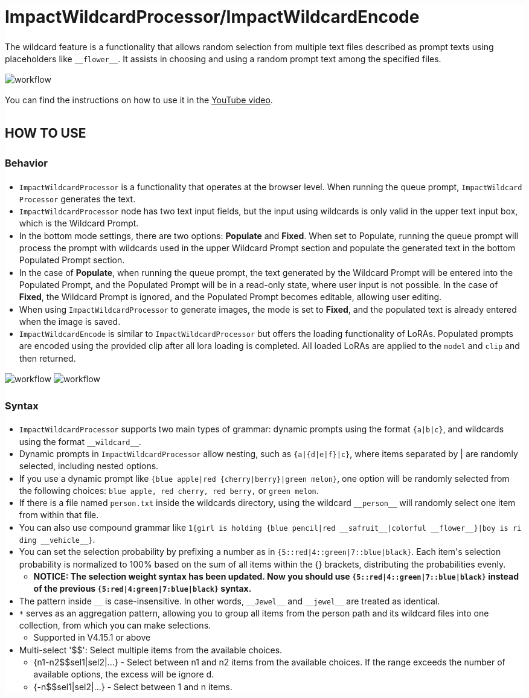 # ImpactWildcardProcessor/ImpactWildcardEncode

The wildcard feature is a functionality that allows random selection from multiple text files described as prompt texts using placeholders like `__flower__`. It assists in choosing and using a random prompt text among the specified files.

![workflow](impact-wildcard-processor.png)

You can find the instructions on how to use it in the [YouTube video](https://www.youtube.com/watch?v=joNVYSIzA4k).


## HOW TO USE

### Behavior
* `ImpactWildcardProcessor` is a functionality that operates at the browser level. When running the queue prompt, `ImpactWildcardProcessor` generates the text.
* `ImpactWildcardProcessor` node has two text input fields, but the input using wildcards is only valid in the upper text input box, which is the Wildcard Prompt.
* In the bottom mode settings, there are two options: **Populate** and **Fixed**. When set to Populate, running the queue prompt will process the prompt with wildcards used in the upper Wildcard Prompt section and populate the generated text in the bottom Populated Prompt section.
* In the case of **Populate**, when running the queue prompt, the text generated by the Wildcard Prompt will be entered into the Populated Prompt, and the Populated Prompt will be in a read-only state, where user input is not possible. In the case of **Fixed**, the Wildcard Prompt is ignored, and the Populated Prompt becomes editable, allowing user editing.
* When using `ImpactWildcardProcessor` to generate images, the mode is set to **Fixed**, and the populated text is already entered when the image is saved.
* `ImpactWildcardEncode` is similar to `ImpactWildcardProcessor` but offers the loading functionality of LoRAs. Populated prompts are encoded using the provided clip after all lora loading is completed. All loaded LoRAs are applied to the `model` and `clip` and then returned.

![workflow](impact-wildcard-node.png)
![workflow](impact-wildcard-encode.png)


### Syntax
* `ImpactWildcardProcessor` supports two main types of grammar: dynamic prompts using the format `{a|b|c}`, and wildcards using the format `__wildcard__`.
* Dynamic prompts in `ImpactWildcardProcessor` allow nesting, such as `{a|{d|e|f}|c}`, where items separated by | are randomly selected, including nested options.
* If you use a dynamic prompt like `{blue apple|red {cherry|berry}|green melon}`, one option will be randomly selected from the following choices: `blue apple, red cherry, red berry,` or `green melon`.
* If there is a file named `person.txt` inside the wildcards directory, using the wildcard `__person__` will randomly select one item from within that file.
* You can also use compound grammar like `1{girl is holding {blue pencil|red __safruit__|colorful __flower__}|boy is riding __vehicle__}`.
* You can set the selection probability by prefixing a number as in `{5::red|4::green|7::blue|black}`. Each item's selection probability is normalized to 100% based on the sum of all items within the {} brackets, distributing the probabilities evenly.
  - **NOTICE: The selection weight syntax has been updated. Now you should use `{5::red|4::green|7::blue|black}` instead of the previous `{5:red|4:green|7:blue|black}` syntax.**
* The pattern inside `__` is case-insensitive. In other words, `__Jewel__` and `__jewel__` are treated as identical.
* `*` serves as an aggregation pattern, allowing you to group all items from the person path and its wildcard files into one collection, from which you can make selections.
  * Supported in V4.15.1 or above
* Multi-select '$$': Select multiple items from the available choices.
  * {n1-n2$$sel1|sel2|...} - Select between n1 and n2 items from the available choices. If the range exceeds the number of available options, the excess will be ignore d.
  * {-n$$sel1|sel2|...} - Select between 1 and n items.